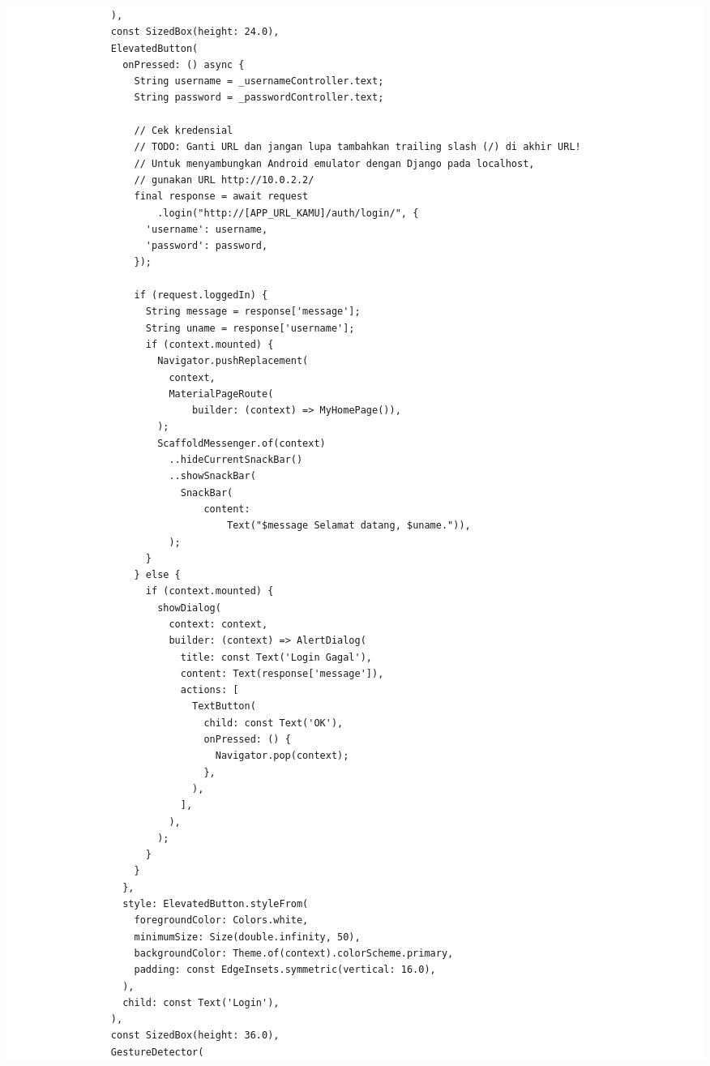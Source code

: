                       ),
                      const SizedBox(height: 24.0),
                      ElevatedButton(
                        onPressed: () async {
                          String username = _usernameController.text;
                          String password = _passwordController.text;

                          // Cek kredensial
                          // TODO: Ganti URL dan jangan lupa tambahkan trailing slash (/) di akhir URL!
                          // Untuk menyambungkan Android emulator dengan Django pada localhost,
                          // gunakan URL http://10.0.2.2/
                          final response = await request
                              .login("http://[APP_URL_KAMU]/auth/login/", {
                            'username': username,
                            'password': password,
                          });

                          if (request.loggedIn) {
                            String message = response['message'];
                            String uname = response['username'];
                            if (context.mounted) {
                              Navigator.pushReplacement(
                                context,
                                MaterialPageRoute(
                                    builder: (context) => MyHomePage()),
                              );
                              ScaffoldMessenger.of(context)
                                ..hideCurrentSnackBar()
                                ..showSnackBar(
                                  SnackBar(
                                      content:
                                          Text("$message Selamat datang, $uname.")),
                                );
                            }
                          } else {
                            if (context.mounted) {
                              showDialog(
                                context: context,
                                builder: (context) => AlertDialog(
                                  title: const Text('Login Gagal'),
                                  content: Text(response['message']),
                                  actions: [
                                    TextButton(
                                      child: const Text('OK'),
                                      onPressed: () {
                                        Navigator.pop(context);
                                      },
                                    ),
                                  ],
                                ),
                              );
                            }
                          }
                        },
                        style: ElevatedButton.styleFrom(
                          foregroundColor: Colors.white,
                          minimumSize: Size(double.infinity, 50),
                          backgroundColor: Theme.of(context).colorScheme.primary,
                          padding: const EdgeInsets.symmetric(vertical: 16.0),
                        ),
                        child: const Text('Login'),
                      ),
                      const SizedBox(height: 36.0),
                      GestureDetector(